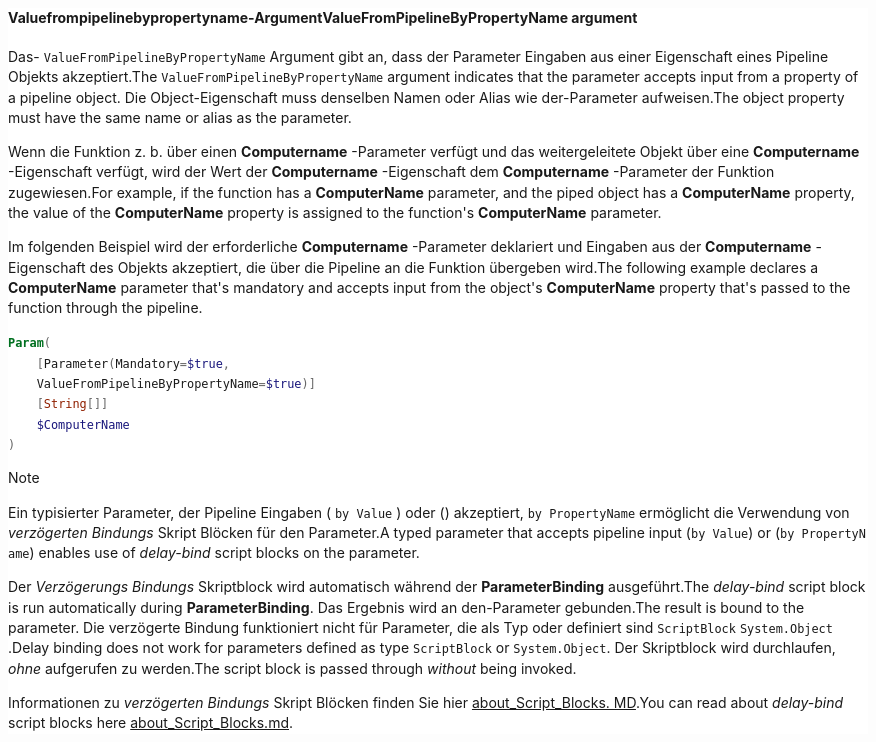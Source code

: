 #### <a name="valuefrompipelinebypropertyname-argument"></a><span data-ttu-id="041a8-186">Valuefrompipelinebypropertyname-Argument</span><span class="sxs-lookup"><span data-stu-id="041a8-186">ValueFromPipelineByPropertyName argument</span></span>

<span data-ttu-id="041a8-187">Das- `ValueFromPipelineByPropertyName` Argument gibt an, dass der Parameter Eingaben aus einer Eigenschaft eines Pipeline Objekts akzeptiert.</span><span class="sxs-lookup"><span data-stu-id="041a8-187">The `ValueFromPipelineByPropertyName` argument indicates that the parameter accepts input from a property of a pipeline object.</span></span> <span data-ttu-id="041a8-188">Die Object-Eigenschaft muss denselben Namen oder Alias wie der-Parameter aufweisen.</span><span class="sxs-lookup"><span data-stu-id="041a8-188">The object property must have the same name or alias as the parameter.</span></span>

<span data-ttu-id="041a8-189">Wenn die Funktion z. b. über einen **Computername** -Parameter verfügt und das weitergeleitete Objekt über eine **Computername** -Eigenschaft verfügt, wird der Wert der **Computername** -Eigenschaft dem **Computername** -Parameter der Funktion zugewiesen.</span><span class="sxs-lookup"><span data-stu-id="041a8-189">For example, if the function has a **ComputerName** parameter, and the piped object has a **ComputerName** property, the value of the **ComputerName** property is assigned to the function's **ComputerName** parameter.</span></span>

<span data-ttu-id="041a8-190">Im folgenden Beispiel wird der erforderliche **Computername** -Parameter deklariert und Eingaben aus der **Computername** -Eigenschaft des Objekts akzeptiert, die über die Pipeline an die Funktion übergeben wird.</span><span class="sxs-lookup"><span data-stu-id="041a8-190">The following example declares a **ComputerName** parameter that's mandatory and accepts input from the object's **ComputerName** property that's passed to the function through the pipeline.</span></span>

```powershell
Param(
    [Parameter(Mandatory=$true,
    ValueFromPipelineByPropertyName=$true)]
    [String[]]
    $ComputerName
)
```

> [!NOTE]
> <span data-ttu-id="041a8-191">Ein typisierter Parameter, der Pipeline Eingaben ( `by Value` ) oder () akzeptiert, `by PropertyName` ermöglicht die Verwendung von _verzögerten Bindungs_ Skript Blöcken für den Parameter.</span><span class="sxs-lookup"><span data-stu-id="041a8-191">A typed parameter that accepts pipeline input (`by Value`) or (`by PropertyName`) enables use of _delay-bind_ script blocks on the parameter.</span></span>
>
> <span data-ttu-id="041a8-192">Der _Verzögerungs Bindungs_ Skriptblock wird automatisch während der **ParameterBinding** ausgeführt.</span><span class="sxs-lookup"><span data-stu-id="041a8-192">The _delay-bind_ script block is run automatically during **ParameterBinding**.</span></span> <span data-ttu-id="041a8-193">Das Ergebnis wird an den-Parameter gebunden.</span><span class="sxs-lookup"><span data-stu-id="041a8-193">The result is bound to the parameter.</span></span> <span data-ttu-id="041a8-194">Die verzögerte Bindung funktioniert nicht für Parameter, die als Typ oder definiert sind `ScriptBlock` `System.Object` .</span><span class="sxs-lookup"><span data-stu-id="041a8-194">Delay binding does not work for parameters defined as type `ScriptBlock` or `System.Object`.</span></span> <span data-ttu-id="041a8-195">Der Skriptblock wird durchlaufen, _ohne_ aufgerufen zu werden.</span><span class="sxs-lookup"><span data-stu-id="041a8-195">The script block is passed through _without_ being invoked.</span></span>
>
> <span data-ttu-id="041a8-196">Informationen zu _verzögerten Bindungs_ Skript Blöcken finden Sie hier [about_Script_Blocks. MD](about_Script_Blocks.md).</span><span class="sxs-lookup"><span data-stu-id="041a8-196">You can read about _delay-bind_ script blocks here [about_Script_Blocks.md](about_Script_Blocks.md).</span></span>
